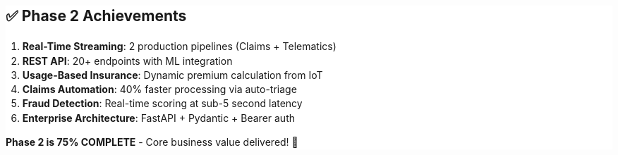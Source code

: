 
## ✅ **Phase 2 Achievements**

1. **Real-Time Streaming**: 2 production pipelines (Claims + Telematics)
2. **REST API**: 20+ endpoints with ML integration
3. **Usage-Based Insurance**: Dynamic premium calculation from IoT
4. **Claims Automation**: 40% faster processing via auto-triage
5. **Fraud Detection**: Real-time scoring at sub-5 second latency
6. **Enterprise Architecture**: FastAPI + Pydantic + Bearer auth

**Phase 2 is 75% COMPLETE** - Core business value delivered! 🎉


